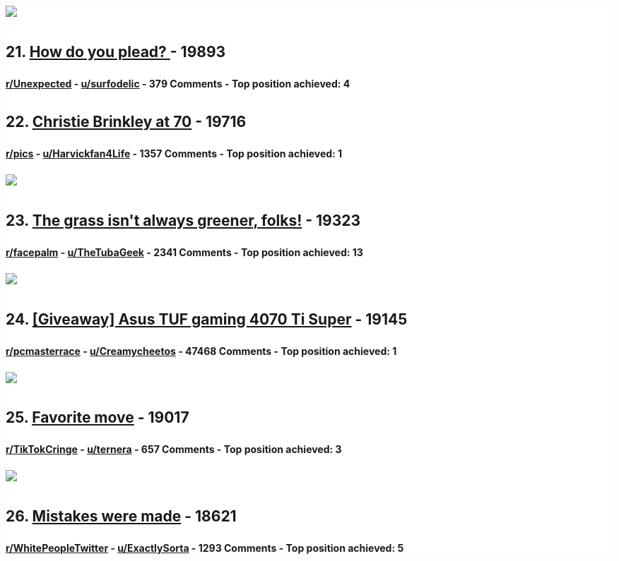 <a href="https://v.redd.it/q92qsd2o8sjc1"><img src="https://external-preview.redd.it/a3NyNTY5eG44c2pjMQ0WJCCbh4-Ml4KiN0eMcdRnw5n7K7QOwBwJ9kxQ01aj.png?width=140&amp;height=140&amp;crop=140:140,smart&amp;format=jpg&amp;v=enabled&amp;lthumb=true&amp;s=d59f1b700177f1775f4f2aa44dfd94fb7c741007"></img></a>

## 21. [How do you plead? ](http://reddit.com/r/Unexpected/comments/1avsncb/how_do_you_plead/) - 19893
#### [r/Unexpected](http://reddit.com/r/Unexpected) - [u/surfodelic](http://reddit.com/u/surfodelic) - 379 Comments - Top position achieved: 4

## 22. [Christie Brinkley at 70](http://reddit.com/r/pics/comments/1avxn6u/christie_brinkley_at_70/) - 19716
#### [r/pics](http://reddit.com/r/pics) - [u/Harvickfan4Life](http://reddit.com/u/Harvickfan4Life) - 1357 Comments - Top position achieved: 1

<a href="https://i.redd.it/ucozu3sh0ujc1.jpeg"><img src="https://b.thumbs.redditmedia.com/DmRVwtVX545jgy6NN3TXNiouCvu6q_aeIv8ey_77Bxo.jpg"></img></a>

## 23. [The grass isn't always greener, folks!](http://reddit.com/r/facepalm/comments/1avjw1h/the_grass_isnt_always_greener_folks/) - 19323
#### [r/facepalm](http://reddit.com/r/facepalm) - [u/TheTubaGeek](http://reddit.com/u/TheTubaGeek) - 2341 Comments - Top position achieved: 13

<a href="https://i.redd.it/rx7qshojarjc1.jpeg"><img src="https://b.thumbs.redditmedia.com/7W2dH12LDh4CxKq-rh83Rb9WIMKwUgfu0sBlkQ7z3qw.jpg"></img></a>

## 24. [[Giveaway] Asus TUF gaming 4070 Ti Super](http://reddit.com/r/pcmasterrace/comments/1avakqc/giveaway_asus_tuf_gaming_4070_ti_super/) - 19145
#### [r/pcmasterrace](http://reddit.com/r/pcmasterrace) - [u/Creamycheetos](http://reddit.com/u/Creamycheetos) - 47468 Comments - Top position achieved: 1

<a href="https://www.reddit.com/gallery/1avakqc"><img src="https://a.thumbs.redditmedia.com/_nIx0We7gdSh_b-vrIFopXFF4YZKlHgGKbsHqiWUEq0.jpg"></img></a>

## 25. [Favorite move](http://reddit.com/r/TikTokCringe/comments/1avrpw6/favorite_move/) - 19017
#### [r/TikTokCringe](http://reddit.com/r/TikTokCringe) - [u/ternera](http://reddit.com/u/ternera) - 657 Comments - Top position achieved: 3

<a href="https://v.redd.it/bgzi4zw0usjc1"><img src="https://external-preview.redd.it/aDQ1NHVjZDF1c2pjMecyEt5S5_B7pMDQLQXyT8JNE3izFbn7mej6fDLhNIWY.png?width=140&amp;height=140&amp;crop=140:140,smart&amp;format=jpg&amp;v=enabled&amp;lthumb=true&amp;s=b2db3e2da965d44e98f5d5e9a1da260a3db10827"></img></a>

## 26. [Mistakes were made](http://reddit.com/r/WhitePeopleTwitter/comments/1avfulm/mistakes_were_made/) - 18621
#### [r/WhitePeopleTwitter](http://reddit.com/r/WhitePeopleTwitter) - [u/ExactlySorta](http://reddit.com/u/ExactlySorta) - 1293 Comments - Top position achieved: 5
